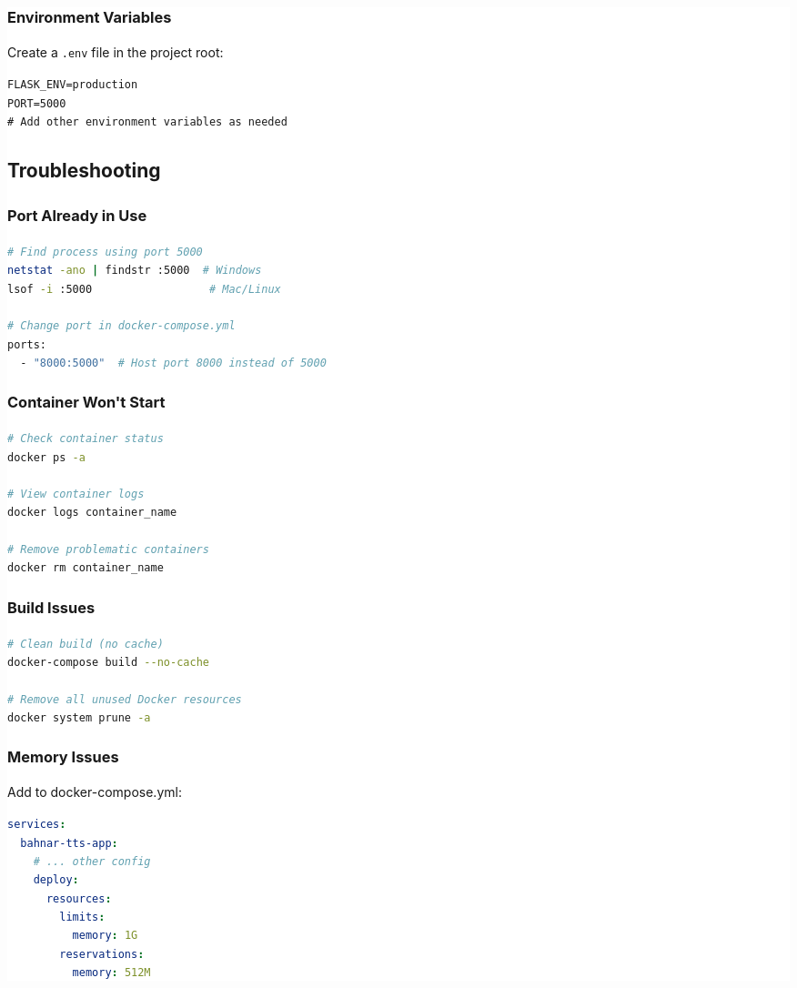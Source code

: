 ### Environment Variables
Create a `.env` file in the project root:
```env
FLASK_ENV=production
PORT=5000
# Add other environment variables as needed
```

## Troubleshooting

### Port Already in Use
```bash
# Find process using port 5000
netstat -ano | findstr :5000  # Windows
lsof -i :5000                  # Mac/Linux

# Change port in docker-compose.yml
ports:
  - "8000:5000"  # Host port 8000 instead of 5000
```

### Container Won't Start
```bash
# Check container status
docker ps -a

# View container logs
docker logs container_name

# Remove problematic containers
docker rm container_name
```

### Build Issues
```bash
# Clean build (no cache)
docker-compose build --no-cache

# Remove all unused Docker resources
docker system prune -a
```

### Memory Issues
Add to docker-compose.yml:
```yaml
services:
  bahnar-tts-app:
    # ... other config
    deploy:
      resources:
        limits:
          memory: 1G
        reservations:
          memory: 512M
```
